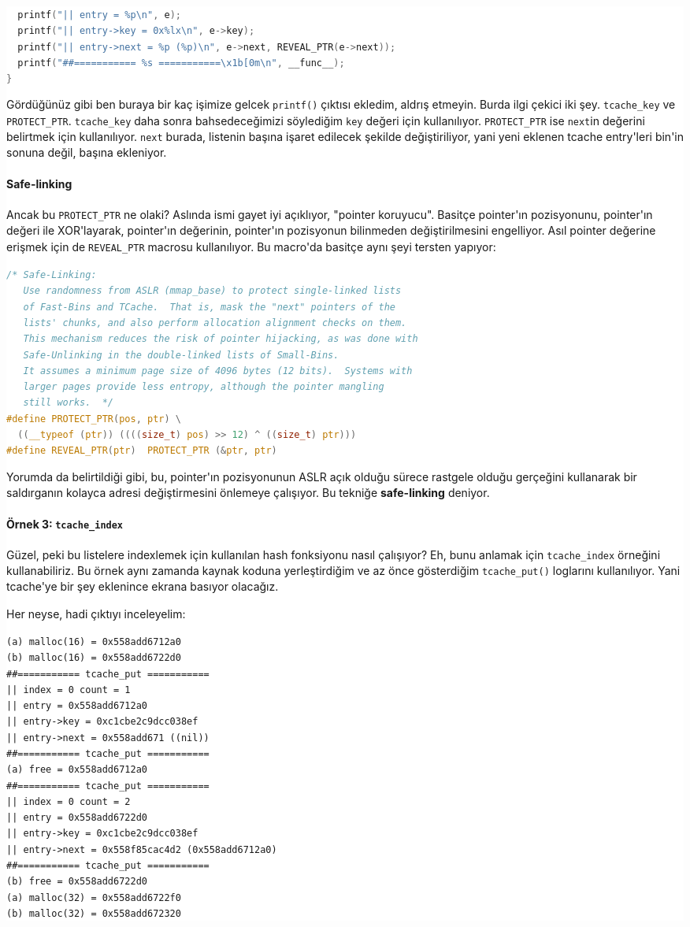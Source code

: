 ```c
  printf("|| entry = %p\n", e);
  printf("|| entry->key = 0x%lx\n", e->key);
  printf("|| entry->next = %p (%p)\n", e->next, REVEAL_PTR(e->next));
  printf("##=========== %s ===========\x1b[0m\n", __func__);
}
```
Gördüğünüz gibi ben buraya bir kaç işimize gelcek `printf()` çıktısı ekledim, aldrış etmeyin. Burda ilgi çekici iki şey. `tcache_key` ve
`PROTECT_PTR`. `tcache_key` daha sonra bahsedeceğimizi söylediğim `key` değeri için kullanılıyor. `PROTECT_PTR` ise `next`in değerini
belirtmek için kullanılıyor. `next` burada, listenin başına işaret edilecek şekilde değiştiriliyor, yani yeni eklenen tcache entry'leri bin'in
sonuna değil, başına ekleniyor.

#### Safe-linking
Ancak bu `PROTECT_PTR` ne olaki? Aslında ismi gayet iyi açıklıyor, "pointer koruyucu". Basitçe pointer'ın pozisyonunu, pointer'ın değeri ile XOR'layarak,
pointer'ın değerinin, pointer'ın pozisyonun bilinmeden değiştirilmesini engelliyor. Asıl pointer değerine erişmek için de `REVEAL_PTR` macrosu kullanılıyor.
Bu macro'da basitçe aynı şeyi tersten yapıyor:
```c
/* Safe-Linking:
   Use randomness from ASLR (mmap_base) to protect single-linked lists
   of Fast-Bins and TCache.  That is, mask the "next" pointers of the
   lists' chunks, and also perform allocation alignment checks on them.
   This mechanism reduces the risk of pointer hijacking, as was done with
   Safe-Unlinking in the double-linked lists of Small-Bins.
   It assumes a minimum page size of 4096 bytes (12 bits).  Systems with
   larger pages provide less entropy, although the pointer mangling
   still works.  */
#define PROTECT_PTR(pos, ptr) \
  ((__typeof (ptr)) ((((size_t) pos) >> 12) ^ ((size_t) ptr)))
#define REVEAL_PTR(ptr)  PROTECT_PTR (&ptr, ptr)
```
Yorumda da belirtildiği gibi, bu, pointer'ın pozisyonunun ASLR açık olduğu sürece rastgele olduğu gerçeğini kullanarak bir saldırganın kolayca adresi
değiştirmesini önlemeye çalışıyor. Bu tekniğe **safe-linking** deniyor.

#### Örnek 3: `tcache_index`
Güzel, peki bu listelere indexlemek için kullanılan hash fonksiyonu nasıl çalışıyor? Eh, bunu anlamak için `tcache_index` örneğini kullanabiliriz. Bu örnek
aynı zamanda kaynak koduna yerleştirdiğim ve az önce gösterdiğim `tcache_put()` loglarını kullanılıyor. Yani tcache'ye bir şey eklenince ekrana basıyor olacağız.

Her neyse, hadi çıktıyı inceleyelim:
```
(a) malloc(16) = 0x558add6712a0
(b) malloc(16) = 0x558add6722d0
##=========== tcache_put ===========
|| index = 0 count = 1
|| entry = 0x558add6712a0
|| entry->key = 0xc1cbe2c9dcc038ef
|| entry->next = 0x558add671 ((nil))
##=========== tcache_put ===========
(a) free = 0x558add6712a0
##=========== tcache_put ===========
|| index = 0 count = 2
|| entry = 0x558add6722d0
|| entry->key = 0xc1cbe2c9dcc038ef
|| entry->next = 0x558f85cac4d2 (0x558add6712a0)
##=========== tcache_put ===========
(b) free = 0x558add6722d0
(a) malloc(32) = 0x558add6722f0
(b) malloc(32) = 0x558add672320
```